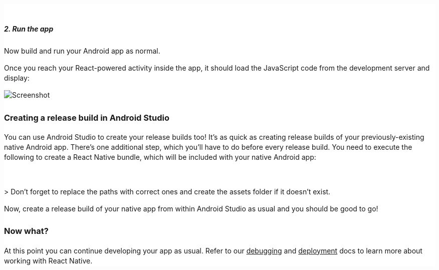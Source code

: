 ```sh



```

##### 2. Run the app

Now build and run your Android app as normal.

Once you reach your React-powered activity inside the app, it should load the JavaScript code from the development server and display:

![Screenshot](/docs/assets/EmbeddedAppAndroid.png)

### Creating a release build in Android Studio

You can use Android Studio to create your release builds too! It’s as quick as creating release builds of your previously-existing native Android app. There’s one additional step, which you’ll have to do before every release build. You need to execute the following to create a React Native bundle, which will be included with your native Android app:

```sh



```

&gt; Don’t forget to replace the paths with correct ones and create the assets folder if it doesn’t exist.

Now, create a release build of your native app from within Android Studio as usual and you should be good to go!

### Now what?

At this point you can continue developing your app as usual. Refer to our [debugging](debugging) and [deployment](running-on-device) docs to learn more about working with React Native.

